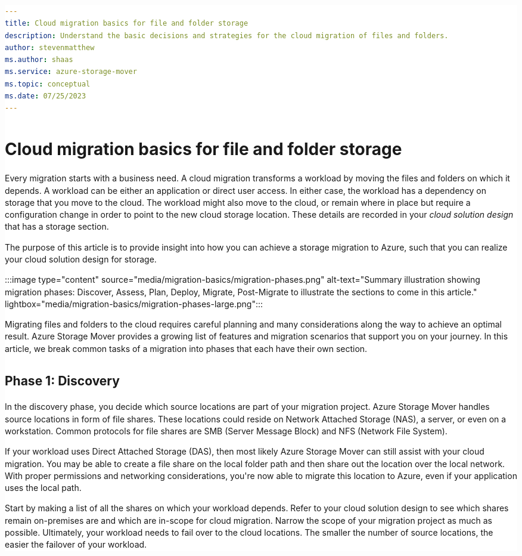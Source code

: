 ```yaml
---
title: Cloud migration basics for file and folder storage
description: Understand the basic decisions and strategies for the cloud migration of files and folders.
author: stevenmatthew
ms.author: shaas
ms.service: azure-storage-mover
ms.topic: conceptual
ms.date: 07/25/2023
---
```




# Cloud migration basics for file and folder storage

Every migration starts with a business need. A cloud migration transforms a workload by moving the files and folders on which it depends. A workload can be either an application or direct user access. In either case, the workload has a dependency on storage that you move to the cloud. The workload might also move to the cloud, or remain where in place but require a configuration change in order to point to the new cloud storage location. These details are recorded in your *cloud solution design* that has a storage section.

The purpose of this article is to provide insight into how you can achieve a storage migration to Azure, such that you can realize your cloud solution design for storage.

:::image type="content" source="media/migration-basics/migration-phases.png" alt-text="Summary illustration showing migration phases: Discover, Assess, Plan, Deploy, Migrate, Post-Migrate to illustrate the sections to come in this article." lightbox="media/migration-basics/migration-phases-large.png":::

Migrating files and folders to the cloud requires careful planning and many considerations along the way to achieve an optimal result. Azure Storage Mover provides a growing list of features and migration scenarios that support you on your journey. In this article, we break common tasks of a migration into phases that each have their own section.

## Phase 1: Discovery

In the discovery phase, you decide which source locations are part of your migration project. Azure Storage Mover handles source locations in form of file shares. These locations could reside on Network Attached Storage (NAS), a server, or even on a workstation. Common protocols for file shares are SMB (Server Message Block) and NFS (Network File System).

If your workload uses Direct Attached Storage (DAS), then most likely Azure Storage Mover can still assist with your cloud migration. You may be able to create a file share on the local folder path and then share out the location over the local network. With proper permissions and networking considerations, you're now able to migrate this location to Azure, even if your application uses the local path.

Start by making a list of all the shares on which your workload depends. Refer to your cloud solution design to see which shares remain on-premises are and which are in-scope for cloud migration. Narrow the scope of your migration project as much as possible. Ultimately, your workload needs to fail over to the cloud locations. The smaller the number of source locations, the easier the failover of your workload.
